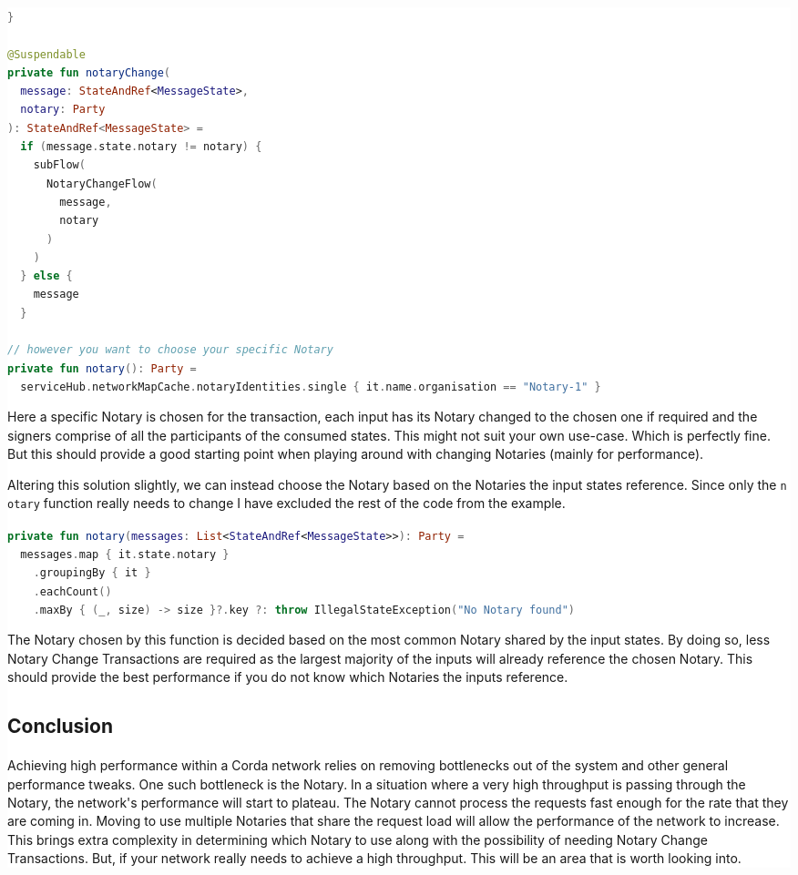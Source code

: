 ```kotlin
}

@Suspendable
private fun notaryChange(
  message: StateAndRef<MessageState>,
  notary: Party
): StateAndRef<MessageState> =
  if (message.state.notary != notary) {
    subFlow(
      NotaryChangeFlow(
        message,
        notary
      )
    )
  } else {
    message
  }

// however you want to choose your specific Notary
private fun notary(): Party =
  serviceHub.networkMapCache.notaryIdentities.single { it.name.organisation == "Notary-1" }
```

Here a specific Notary is chosen for the transaction, each input has its Notary changed to the chosen one if required and the signers comprise of all the participants of the consumed states. This might not suit your own use-case. Which is perfectly fine. But this should provide a good starting point when playing around with changing Notaries (mainly for performance).

Altering this solution slightly, we can instead choose the Notary based on the Notaries the input states reference. Since only the `notary` function really needs to change I have excluded the rest of the code from the example.

```kotlin
private fun notary(messages: List<StateAndRef<MessageState>>): Party =
  messages.map { it.state.notary }
    .groupingBy { it }
    .eachCount()
    .maxBy { (_, size) -> size }?.key ?: throw IllegalStateException("No Notary found")
```

The Notary chosen by this function is decided based on the most common Notary shared by the input states. By doing so, less Notary Change Transactions are required as the largest majority of the inputs will already reference the chosen Notary. This should provide the best performance if you do not know which Notaries the inputs reference.

## Conclusion

Achieving high performance within a Corda network relies on removing bottlenecks out of the system and other general performance tweaks. One such bottleneck is the Notary. In a situation where a very high throughput is passing through the Notary, the network's performance will start to plateau. The Notary cannot process the requests fast enough for the rate that they are coming in. Moving to use multiple Notaries that share the request load will allow the performance of the network to increase. This brings extra complexity in determining which Notary to use along with the possibility of needing Notary Change Transactions. But, if your network really needs to achieve a high throughput. This will be an area that is worth looking into.

